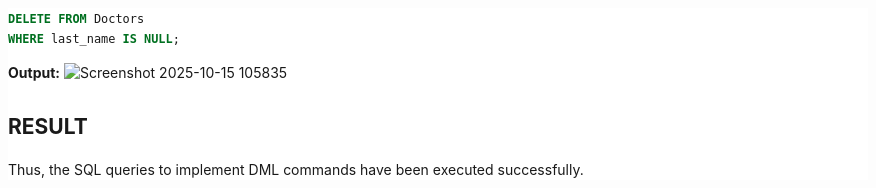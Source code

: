 ```sql
DELETE FROM Doctors
WHERE last_name IS NULL;
```

**Output:**
<img width="1294" height="584" alt="Screenshot 2025-10-15 105835" src="https://github.com/user-attachments/assets/80d4ec0e-5e4e-41be-95c3-7c8dcb7a6111" />


## RESULT
Thus, the SQL queries to implement DML commands have been executed successfully.
